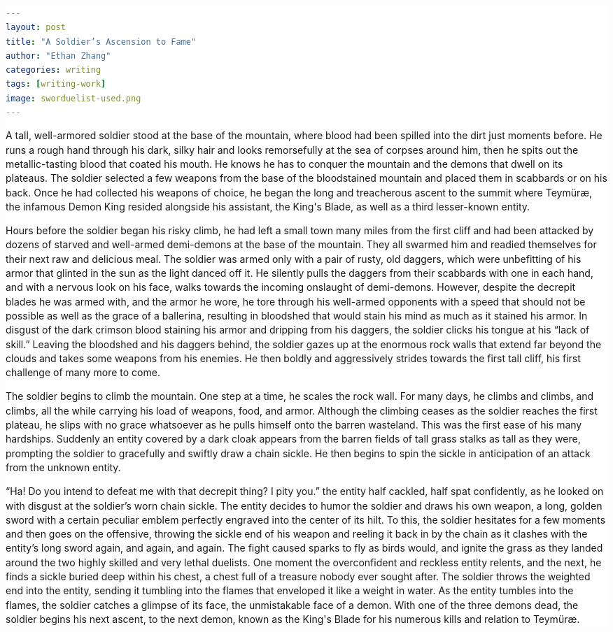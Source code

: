 ```yaml
---
layout: post
title: "A Soldier’s Ascension to Fame"
author: "Ethan Zhang"
categories: writing
tags: [writing-work]
image: sworduelist-used.png
---
```


<html>
  <head>
    <title>A Soldier’s Ascension to Fame</title>
  </head>
  <body>
<p>A tall, well-armored soldier stood at the base of the mountain, where blood had been spilled into the dirt just moments before. He runs a rough hand through his dark, silky hair and looks remorsefully at the sea of corpses around him, then he spits out the metallic-tasting blood that coated his mouth. He knows he has to conquer the mountain and the demons that dwell on its plateaus. The soldier selected a few weapons from the base of the bloodstained mountain and placed them in scabbards or on his back. Once he had collected his weapons of choice, he began the long and treacherous ascent to the summit where Teymüræ, the infamous Demon King resided alongside his assistant, the King's Blade, as well as a third lesser-known entity.</p>
<p>Hours before the soldier began his risky climb, he had left a small town many miles from the first cliff and had been attacked by dozens of starved and well-armed demi-demons at the base of the mountain. They all swarmed him and readied themselves for their next raw and delicious meal. The soldier was armed only with a pair of rusty, old daggers, which were unbefitting of his armor that glinted in the sun as the light danced off it. He silently pulls the daggers from their scabbards with one in each hand, and with a nervous look on his face, walks towards the incoming onslaught of demi-demons. However, despite the decrepit blades he was armed with, and the armor he wore, he tore through his well-armed opponents with a speed that should not be possible as well as the grace of a ballerina, resulting in bloodshed that would stain his mind as much as it stained his armor. In disgust of the dark crimson blood staining his armor and dripping from his daggers, the soldier clicks his tongue at his “lack of skill.” Leaving the bloodshed and his daggers behind, the soldier gazes up at the enormous rock walls that extend far beyond the clouds and takes some weapons from his enemies. He then boldly and aggressively strides towards the first tall cliff, his first challenge of many more to come.</p>
<p>The soldier begins to climb the mountain. One step at a time, he scales the rock wall. For many days, he climbs and climbs, and climbs, all the while carrying his load of weapons, food, and armor. Although the climbing ceases as the soldier reaches the first plateau, he slips with no grace whatsoever as he pulls himself onto the barren wasteland. This was the first ease of his many hardships. Suddenly an entity covered by a dark cloak appears from the barren fields of tall grass stalks as tall as they were, prompting the soldier to gracefully and swiftly draw a chain sickle. He then begins to spin the sickle in anticipation of an attack from the unknown entity.</p>
<p>“Ha! Do you intend to defeat me with that decrepit thing? I pity you.” the entity half cackled, half spat confidently, as he looked on with disgust at the soldier’s worn chain sickle. The entity decides to humor the soldier and draws his own weapon, a long, golden sword with a certain peculiar emblem perfectly engraved into the center of its hilt. To this, the soldier hesitates for a few moments and then goes on the offensive, throwing the sickle end of his weapon and reeling it back in by the chain as it clashes with the entity’s long sword again, and again, and again. The fight caused sparks to fly as birds would, and ignite the grass as they landed around the two highly skilled and very lethal duelists. One moment the overconfident and reckless entity relents, and the next, he finds a sickle buried deep within his chest, a chest full of a treasure nobody ever sought after. The soldier throws the weighted end into the entity, sending it tumbling into the flames that enveloped it like a weight in water. As the entity tumbles into the flames, the soldier catches a glimpse of its face, the unmistakable face of a demon. With one of the three demons dead, the soldier begins his next ascent, to the next demon, known as the King's Blade for his numerous kills and relation to Teymüræ.</p>